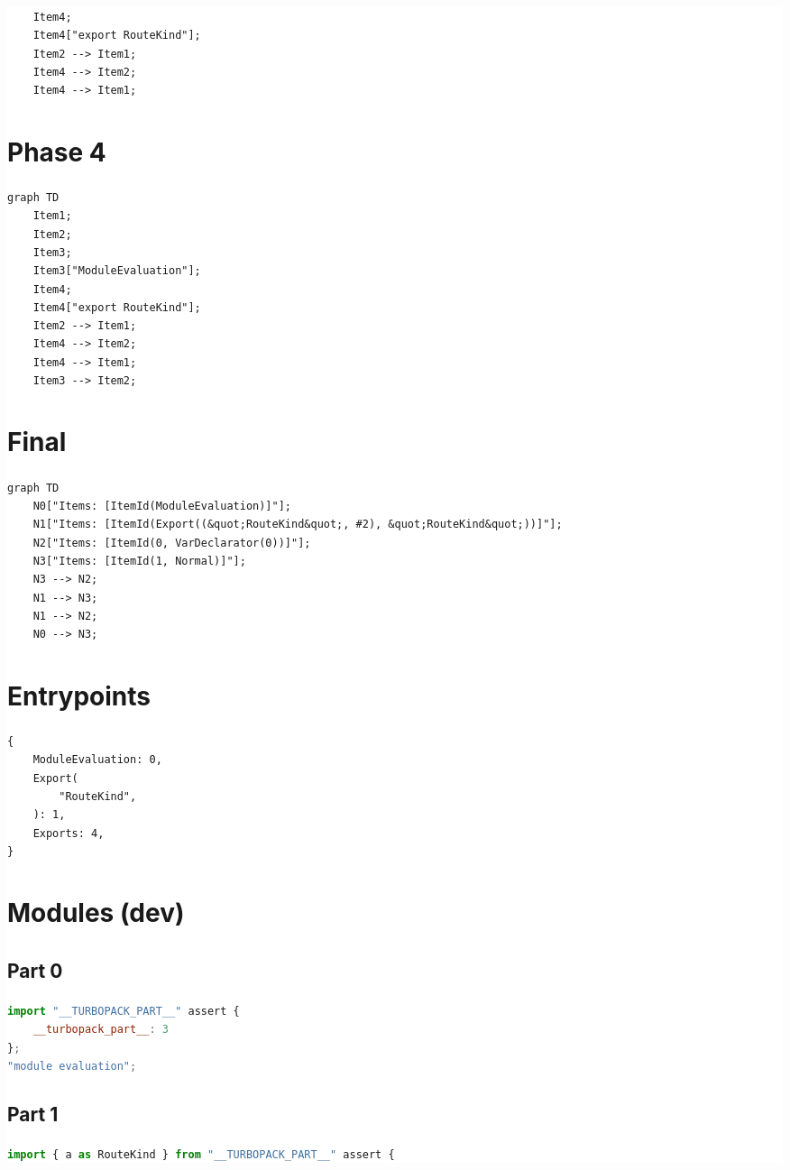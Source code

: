 ```mermaid
    Item4;
    Item4["export RouteKind"];
    Item2 --> Item1;
    Item4 --> Item2;
    Item4 --> Item1;
```
# Phase 4
```mermaid
graph TD
    Item1;
    Item2;
    Item3;
    Item3["ModuleEvaluation"];
    Item4;
    Item4["export RouteKind"];
    Item2 --> Item1;
    Item4 --> Item2;
    Item4 --> Item1;
    Item3 --> Item2;
```
# Final
```mermaid
graph TD
    N0["Items: [ItemId(ModuleEvaluation)]"];
    N1["Items: [ItemId(Export((&quot;RouteKind&quot;, #2), &quot;RouteKind&quot;))]"];
    N2["Items: [ItemId(0, VarDeclarator(0))]"];
    N3["Items: [ItemId(1, Normal)]"];
    N3 --> N2;
    N1 --> N3;
    N1 --> N2;
    N0 --> N3;
```
# Entrypoints

```
{
    ModuleEvaluation: 0,
    Export(
        "RouteKind",
    ): 1,
    Exports: 4,
}
```


# Modules (dev)
## Part 0
```js
import "__TURBOPACK_PART__" assert {
    __turbopack_part__: 3
};
"module evaluation";

```
## Part 1
```js
import { a as RouteKind } from "__TURBOPACK_PART__" assert {
```